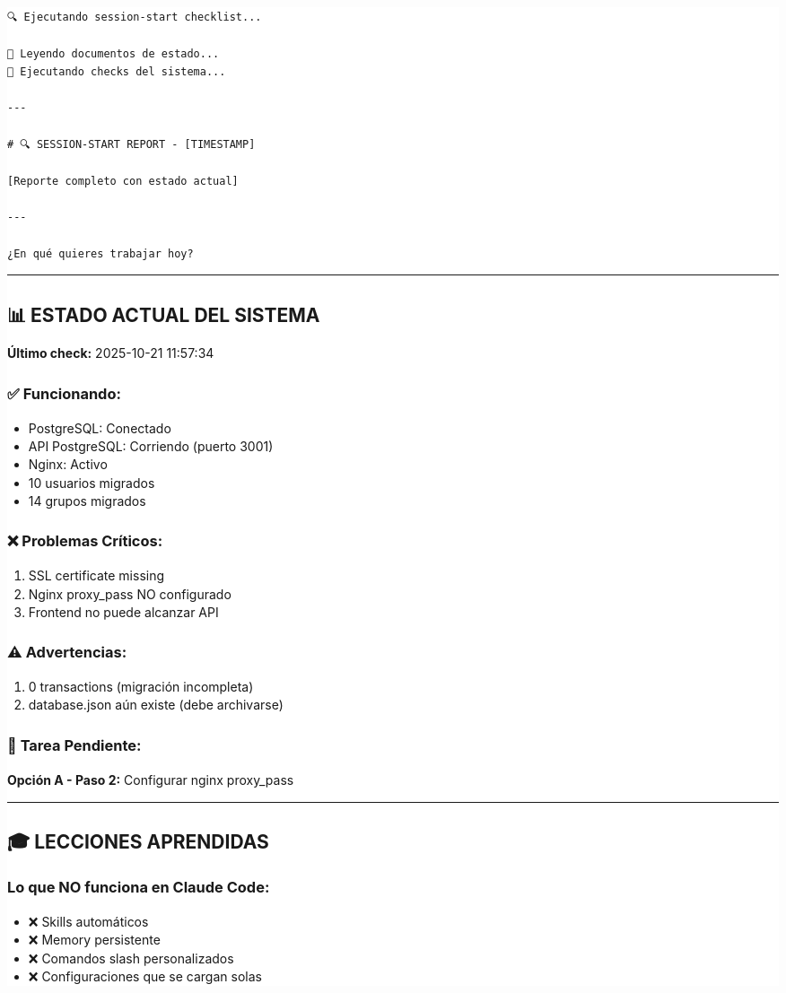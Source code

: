 ```
🔍 Ejecutando session-start checklist...

📖 Leyendo documentos de estado...
🔧 Ejecutando checks del sistema...

---

# 🔍 SESSION-START REPORT - [TIMESTAMP]

[Reporte completo con estado actual]

---

¿En qué quieres trabajar hoy?
```

---

## 📊 ESTADO ACTUAL DEL SISTEMA

**Último check:** 2025-10-21 11:57:34

### ✅ **Funcionando:**
- PostgreSQL: Conectado
- API PostgreSQL: Corriendo (puerto 3001)
- Nginx: Activo
- 10 usuarios migrados
- 14 grupos migrados

### ❌ **Problemas Críticos:**
1. SSL certificate missing
2. Nginx proxy_pass NO configurado
3. Frontend no puede alcanzar API

### ⚠️ **Advertencias:**
1. 0 transactions (migración incompleta)
2. database.json aún existe (debe archivarse)

### 🎯 **Tarea Pendiente:**
**Opción A - Paso 2:** Configurar nginx proxy_pass

---

## 🎓 LECCIONES APRENDIDAS

### **Lo que NO funciona en Claude Code:**
- ❌ Skills automáticos
- ❌ Memory persistente
- ❌ Comandos slash personalizados
- ❌ Configuraciones que se cargan solas
